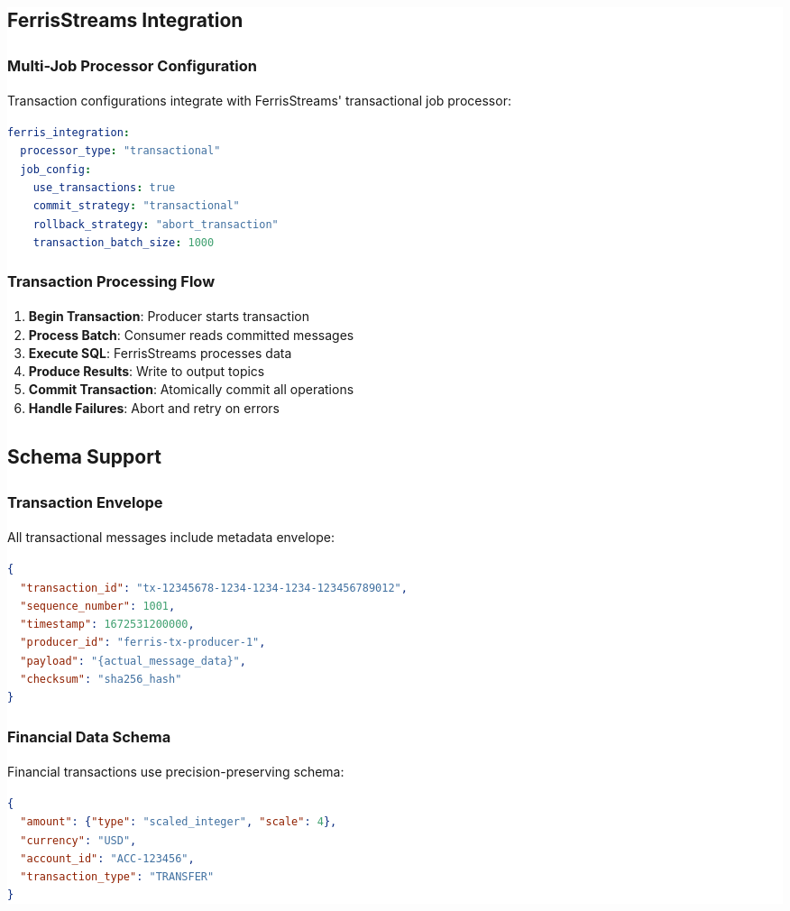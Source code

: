 ## FerrisStreams Integration

### Multi-Job Processor Configuration

Transaction configurations integrate with FerrisStreams' transactional job processor:

```yaml
ferris_integration:
  processor_type: "transactional"
  job_config:
    use_transactions: true
    commit_strategy: "transactional"
    rollback_strategy: "abort_transaction"
    transaction_batch_size: 1000
```

### Transaction Processing Flow

1. **Begin Transaction**: Producer starts transaction
2. **Process Batch**: Consumer reads committed messages
3. **Execute SQL**: FerrisStreams processes data
4. **Produce Results**: Write to output topics
5. **Commit Transaction**: Atomically commit all operations
6. **Handle Failures**: Abort and retry on errors

## Schema Support

### Transaction Envelope

All transactional messages include metadata envelope:

```json
{
  "transaction_id": "tx-12345678-1234-1234-1234-123456789012",
  "sequence_number": 1001,
  "timestamp": 1672531200000,
  "producer_id": "ferris-tx-producer-1",
  "payload": "{actual_message_data}",
  "checksum": "sha256_hash"
}
```

### Financial Data Schema

Financial transactions use precision-preserving schema:

```json
{
  "amount": {"type": "scaled_integer", "scale": 4},
  "currency": "USD",
  "account_id": "ACC-123456",
  "transaction_type": "TRANSFER"
}
```
